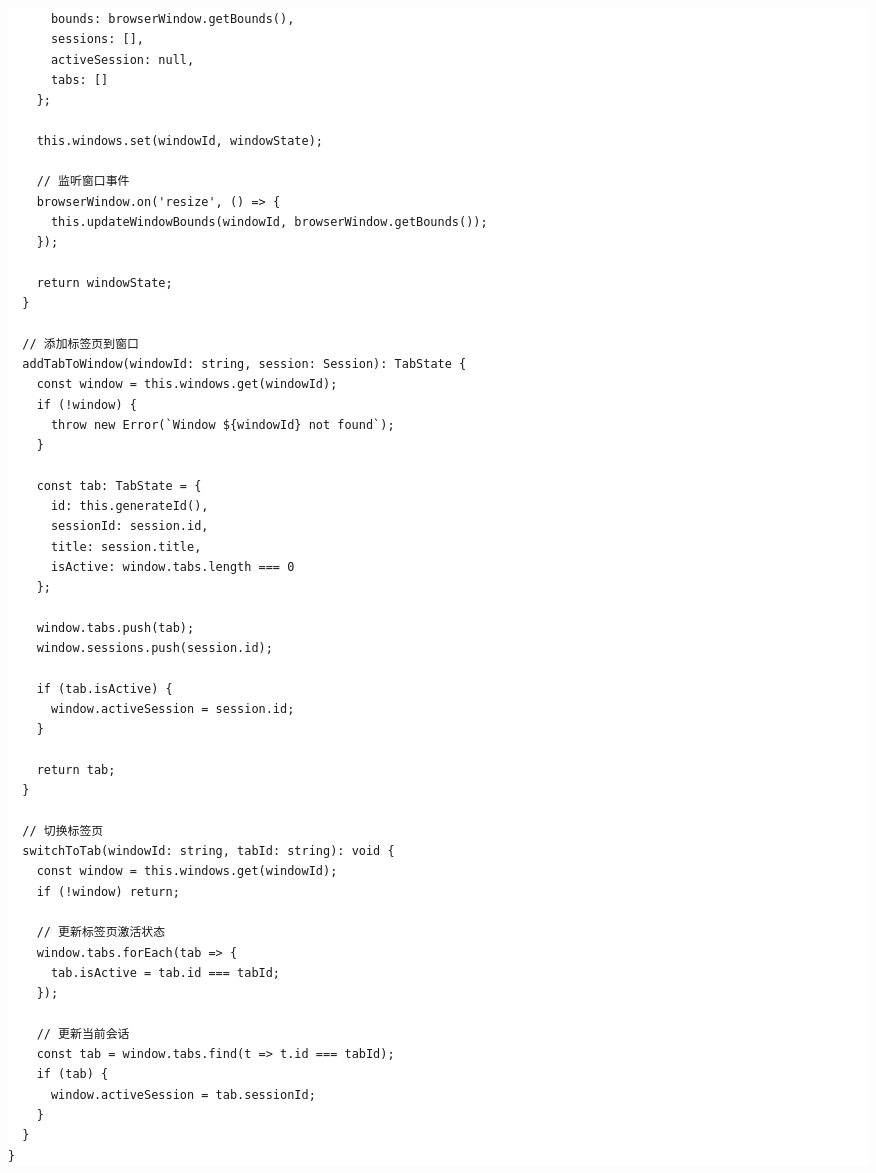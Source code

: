 ```
      bounds: browserWindow.getBounds(),
      sessions: [],
      activeSession: null,
      tabs: []
    };
    
    this.windows.set(windowId, windowState);
    
    // 监听窗口事件
    browserWindow.on('resize', () => {
      this.updateWindowBounds(windowId, browserWindow.getBounds());
    });
    
    return windowState;
  }
  
  // 添加标签页到窗口
  addTabToWindow(windowId: string, session: Session): TabState {
    const window = this.windows.get(windowId);
    if (!window) {
      throw new Error(`Window ${windowId} not found`);
    }
    
    const tab: TabState = {
      id: this.generateId(),
      sessionId: session.id,
      title: session.title,
      isActive: window.tabs.length === 0
    };
    
    window.tabs.push(tab);
    window.sessions.push(session.id);
    
    if (tab.isActive) {
      window.activeSession = session.id;
    }
    
    return tab;
  }
  
  // 切换标签页
  switchToTab(windowId: string, tabId: string): void {
    const window = this.windows.get(windowId);
    if (!window) return;
    
    // 更新标签页激活状态
    window.tabs.forEach(tab => {
      tab.isActive = tab.id === tabId;
    });
    
    // 更新当前会话
    const tab = window.tabs.find(t => t.id === tabId);
    if (tab) {
      window.activeSession = tab.sessionId;
    }
  }
}
```
